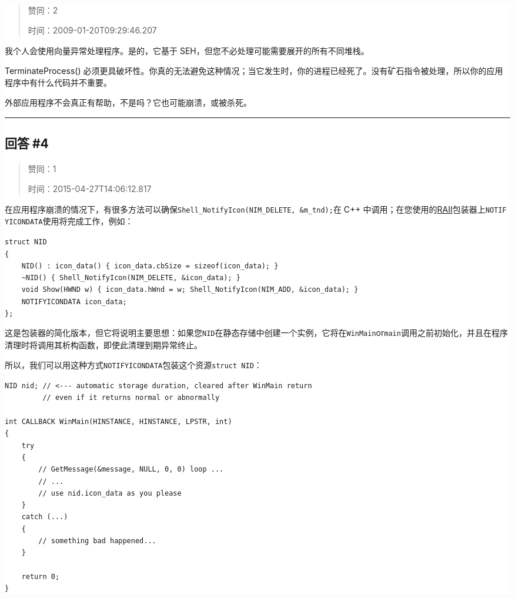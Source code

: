 > 赞同：2
> 
> 时间：2009-01-20T09:29:46.207

我个人会使用向量异常处理程序。是的，它基于 SEH，但您不必处理可能需要展开的所有不同堆栈。

TerminateProcess() 必须更具破坏性。你真的无法避免这种情况；当它发生时，你的进程已经死了。没有矿石指令被处理，所以你的应用程序中有什么代码并不重要。

外部应用程序不会真正有帮助，不是吗？它也可能崩溃，或被杀死。

* * *

## 回答 #4

> 赞同：1
> 
> 时间：2015-04-27T14:06:12.817

在应用程序崩溃的情况下，有很多方法可以确保`Shell_NotifyIcon(NIM_DELETE, &m_tnd);`在 C++ 中调用；在您使用的[RAII](http://en.wikipedia.org/wiki/Resource_Acquisition_Is_Initialization)包装器上`NOTIFYICONDATA`使用将完成工作，例如：

```
struct NID
{
    NID() : icon_data() { icon_data.cbSize = sizeof(icon_data); }
    ~NID() { Shell_NotifyIcon(NIM_DELETE, &icon_data); }
    void Show(HWND w) { icon_data.hWnd = w; Shell_NotifyIcon(NIM_ADD, &icon_data); }
    NOTIFYICONDATA icon_data;
}; 
```

这是包装器的简化版本，但它将说明主要思想：如果您`NID`在静态存储中创建一个实例，它将在`WinMain`or`main`调用之前初始化，并且在程序清理时将调用其析构函数，即使此清理到期异常终止。

所以，我们可以用这种方式`NOTIFYICONDATA`包装这个资源`struct NID`：

```
NID nid; // <--- automatic storage duration, cleared after WinMain return
         // even if it returns normal or abnormally

int CALLBACK WinMain(HINSTANCE, HINSTANCE, LPSTR, int)
{
    try
    {
        // GetMessage(&message, NULL, 0, 0) loop ...
        // ...
        // use nid.icon_data as you please
    }
    catch (...)
    {
        // something bad happened...
    }

    return 0;
} 
```
